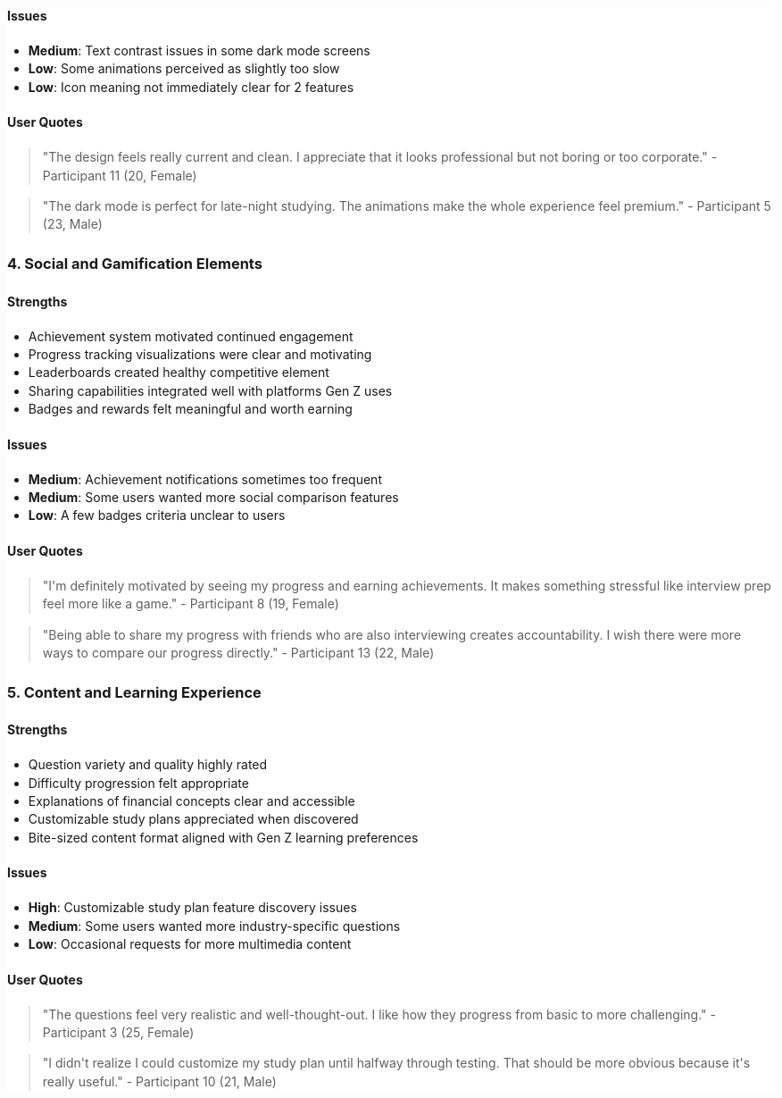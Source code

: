 #### Issues
- **Medium**: Text contrast issues in some dark mode screens
- **Low**: Some animations perceived as slightly too slow
- **Low**: Icon meaning not immediately clear for 2 features

#### User Quotes
> "The design feels really current and clean. I appreciate that it looks professional but not boring or too corporate." - Participant 11 (20, Female)

> "The dark mode is perfect for late-night studying. The animations make the whole experience feel premium." - Participant 5 (23, Male)

### 4. Social and Gamification Elements

#### Strengths
- Achievement system motivated continued engagement
- Progress tracking visualizations were clear and motivating
- Leaderboards created healthy competitive element
- Sharing capabilities integrated well with platforms Gen Z uses
- Badges and rewards felt meaningful and worth earning

#### Issues
- **Medium**: Achievement notifications sometimes too frequent
- **Medium**: Some users wanted more social comparison features
- **Low**: A few badges criteria unclear to users

#### User Quotes
> "I'm definitely motivated by seeing my progress and earning achievements. It makes something stressful like interview prep feel more like a game." - Participant 8 (19, Female)

> "Being able to share my progress with friends who are also interviewing creates accountability. I wish there were more ways to compare our progress directly." - Participant 13 (22, Male)

### 5. Content and Learning Experience

#### Strengths
- Question variety and quality highly rated
- Difficulty progression felt appropriate
- Explanations of financial concepts clear and accessible
- Customizable study plans appreciated when discovered
- Bite-sized content format aligned with Gen Z learning preferences

#### Issues
- **High**: Customizable study plan feature discovery issues
- **Medium**: Some users wanted more industry-specific questions
- **Low**: Occasional requests for more multimedia content

#### User Quotes
> "The questions feel very realistic and well-thought-out. I like how they progress from basic to more challenging." - Participant 3 (25, Female)

> "I didn't realize I could customize my study plan until halfway through testing. That should be more obvious because it's really useful." - Participant 10 (21, Male)
